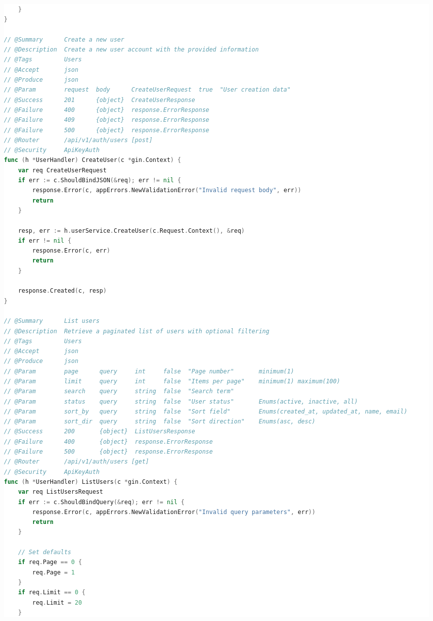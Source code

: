 ```go
    }
}

// @Summary      Create a new user
// @Description  Create a new user account with the provided information
// @Tags         Users
// @Accept       json
// @Produce      json
// @Param        request  body      CreateUserRequest  true  "User creation data"
// @Success      201      {object}  CreateUserResponse
// @Failure      400      {object}  response.ErrorResponse
// @Failure      409      {object}  response.ErrorResponse
// @Failure      500      {object}  response.ErrorResponse
// @Router       /api/v1/auth/users [post]
// @Security     ApiKeyAuth
func (h *UserHandler) CreateUser(c *gin.Context) {
    var req CreateUserRequest
    if err := c.ShouldBindJSON(&req); err != nil {
        response.Error(c, appErrors.NewValidationError("Invalid request body", err))
        return
    }
    
    resp, err := h.userService.CreateUser(c.Request.Context(), &req)
    if err != nil {
        response.Error(c, err)
        return
    }
    
    response.Created(c, resp)
}

// @Summary      List users
// @Description  Retrieve a paginated list of users with optional filtering
// @Tags         Users
// @Accept       json
// @Produce      json
// @Param        page      query     int     false  "Page number"       minimum(1)
// @Param        limit     query     int     false  "Items per page"    minimum(1) maximum(100)
// @Param        search    query     string  false  "Search term"
// @Param        status    query     string  false  "User status"       Enums(active, inactive, all)
// @Param        sort_by   query     string  false  "Sort field"        Enums(created_at, updated_at, name, email)
// @Param        sort_dir  query     string  false  "Sort direction"    Enums(asc, desc)
// @Success      200       {object}  ListUsersResponse
// @Failure      400       {object}  response.ErrorResponse
// @Failure      500       {object}  response.ErrorResponse
// @Router       /api/v1/auth/users [get]
// @Security     ApiKeyAuth
func (h *UserHandler) ListUsers(c *gin.Context) {
    var req ListUsersRequest
    if err := c.ShouldBindQuery(&req); err != nil {
        response.Error(c, appErrors.NewValidationError("Invalid query parameters", err))
        return
    }
    
    // Set defaults
    if req.Page == 0 {
        req.Page = 1
    }
    if req.Limit == 0 {
        req.Limit = 20
    }
```